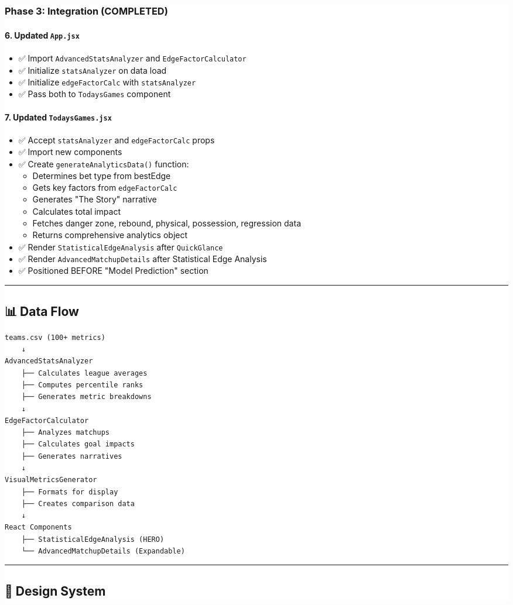
### Phase 3: Integration (COMPLETED)

#### 6. Updated `App.jsx`
- ✅ Import `AdvancedStatsAnalyzer` and `EdgeFactorCalculator`
- ✅ Initialize `statsAnalyzer` on data load
- ✅ Initialize `edgeFactorCalc` with `statsAnalyzer`
- ✅ Pass both to `TodaysGames` component

#### 7. Updated `TodaysGames.jsx`
- ✅ Accept `statsAnalyzer` and `edgeFactorCalc` props
- ✅ Import new components
- ✅ Create `generateAnalyticsData()` function:
  - Determines bet type from bestEdge
  - Gets key factors from `edgeFactorCalc`
  - Generates "The Story" narrative
  - Calculates total impact
  - Fetches danger zone, rebound, physical, possession, regression data
  - Returns comprehensive analytics object
- ✅ Render `StatisticalEdgeAnalysis` after `QuickGlance`
- ✅ Render `AdvancedMatchupDetails` after Statistical Edge Analysis
- ✅ Positioned BEFORE "Model Prediction" section

---

## 📊 Data Flow

```
teams.csv (100+ metrics)
    ↓
AdvancedStatsAnalyzer
    ├── Calculates league averages
    ├── Computes percentile ranks
    ├── Generates metric breakdowns
    ↓
EdgeFactorCalculator
    ├── Analyzes matchups
    ├── Calculates goal impacts
    ├── Generates narratives
    ↓
VisualMetricsGenerator
    ├── Formats for display
    ├── Creates comparison data
    ↓
React Components
    ├── StatisticalEdgeAnalysis (HERO)
    └── AdvancedMatchupDetails (Expandable)
```

---

## 🎨 Design System
